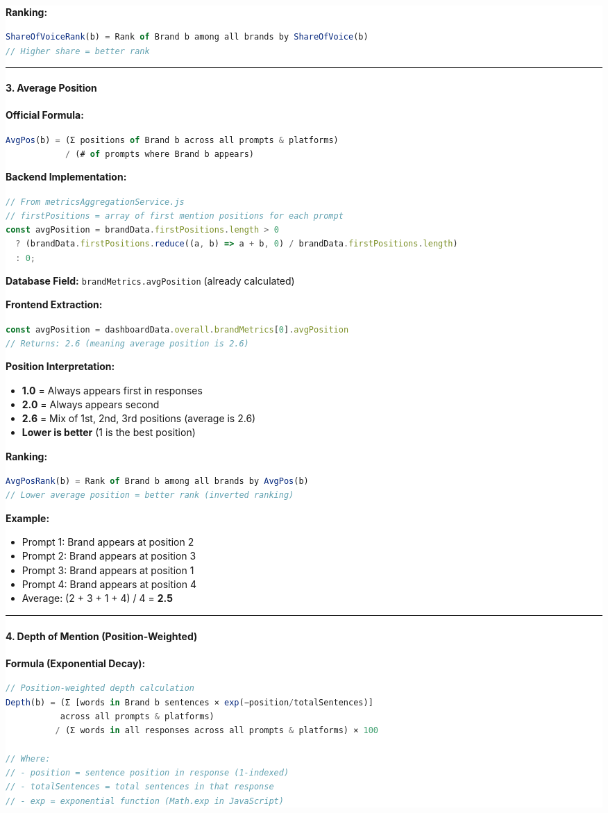 **Ranking:**
```typescript
ShareOfVoiceRank(b) = Rank of Brand b among all brands by ShareOfVoice(b)
// Higher share = better rank
```

---

#### 3. **Average Position**
**Official Formula:**
```javascript
AvgPos(b) = (Σ positions of Brand b across all prompts & platforms)
            / (# of prompts where Brand b appears)
```

**Backend Implementation:**
```javascript
// From metricsAggregationService.js
// firstPositions = array of first mention positions for each prompt
const avgPosition = brandData.firstPositions.length > 0
  ? (brandData.firstPositions.reduce((a, b) => a + b, 0) / brandData.firstPositions.length)
  : 0;
```

**Database Field:** `brandMetrics.avgPosition` (already calculated)

**Frontend Extraction:**
```typescript
const avgPosition = dashboardData.overall.brandMetrics[0].avgPosition
// Returns: 2.6 (meaning average position is 2.6)
```

**Position Interpretation:**
- **1.0** = Always appears first in responses
- **2.0** = Always appears second
- **2.6** = Mix of 1st, 2nd, 3rd positions (average is 2.6)
- **Lower is better** (1 is the best position)

**Ranking:**
```typescript
AvgPosRank(b) = Rank of Brand b among all brands by AvgPos(b)
// Lower average position = better rank (inverted ranking)
```

**Example:**
- Prompt 1: Brand appears at position 2
- Prompt 2: Brand appears at position 3
- Prompt 3: Brand appears at position 1
- Prompt 4: Brand appears at position 4
- Average: (2 + 3 + 1 + 4) / 4 = **2.5**

---

#### 4. **Depth of Mention** (Position-Weighted)
**Formula (Exponential Decay):**
```javascript
// Position-weighted depth calculation
Depth(b) = (Σ [words in Brand b sentences × exp(−position/totalSentences)]
           across all prompts & platforms)
          / (Σ words in all responses across all prompts & platforms) × 100

// Where:
// - position = sentence position in response (1-indexed)
// - totalSentences = total sentences in that response
// - exp = exponential function (Math.exp in JavaScript)
```
